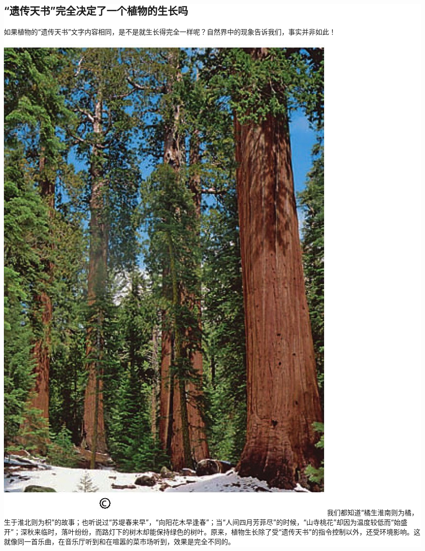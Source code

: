 

## “遗传天书”完全决定了一个植物的生长吗


如果植物的“遗传天书”文字内容相同，是不是就生长得完全一样呢？自然界中的现象告诉我们，事实并非如此！


![](../Images/figure_0143_0324.jpg)
我们都知道“橘生淮南则为橘，生于淮北则为枳”的故事；也听说过“苏堤春来早”，“向阳花木早逢春”；当“人间四月芳菲尽”的时候，“山寺桃花”却因为温度较低而“始盛开”；深秋来临时，落叶纷纷，而路灯下的树木却能保持绿色的树叶。原来，植物生长除了受“遗传天书”的指令控制以外，还受环境影响。这就像同一首乐曲，在音乐厅听到和在喧嚣的菜市场听到，效果是完全不同的。
